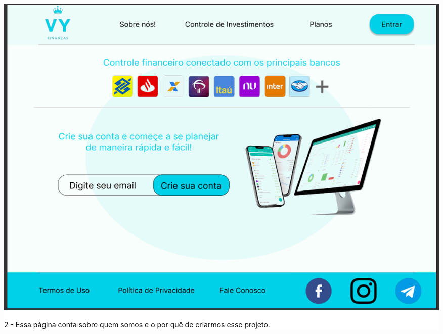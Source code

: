 ![](images/pag-inicial.png)

2 - Essa página conta sobre quem somos e o por quê de criarmos esse projeto.
